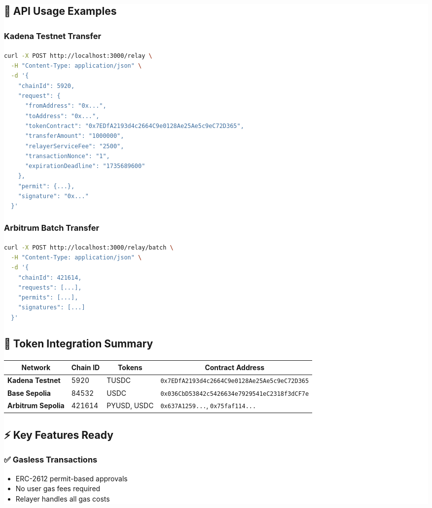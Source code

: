 ## 📡 **API Usage Examples**

### **Kadena Testnet Transfer**
```bash
curl -X POST http://localhost:3000/relay \
  -H "Content-Type: application/json" \
  -d '{
    "chainId": 5920,
    "request": {
      "fromAddress": "0x...",
      "toAddress": "0x...", 
      "tokenContract": "0x7EDfA2193d4c2664C9e0128Ae25Ae5c9eC72D365",
      "transferAmount": "1000000",
      "relayerServiceFee": "2500",
      "transactionNonce": "1",
      "expirationDeadline": "1735689600"
    },
    "permit": {...},
    "signature": "0x..."
  }'
```

### **Arbitrum Batch Transfer**
```bash
curl -X POST http://localhost:3000/relay/batch \
  -H "Content-Type: application/json" \
  -d '{
    "chainId": 421614,
    "requests": [...],
    "permits": [...],
    "signatures": [...]
  }'
```

## 🔗 **Token Integration Summary**

| Network | Chain ID | Tokens | Contract Address |
|---------|----------|--------|------------------|
| **Kadena Testnet** | 5920 | TUSDC | `0x7EDfA2193d4c2664C9e0128Ae25Ae5c9eC72D365` |
| **Base Sepolia** | 84532 | USDC | `0x036CbD53842c5426634e7929541eC2318f3dCF7e` |
| **Arbitrum Sepolia** | 421614 | PYUSD, USDC | `0x637A1259...`, `0x75faf114...` |

## ⚡ **Key Features Ready**

### **✅ Gasless Transactions**
- ERC-2612 permit-based approvals
- No user gas fees required  
- Relayer handles all gas costs
